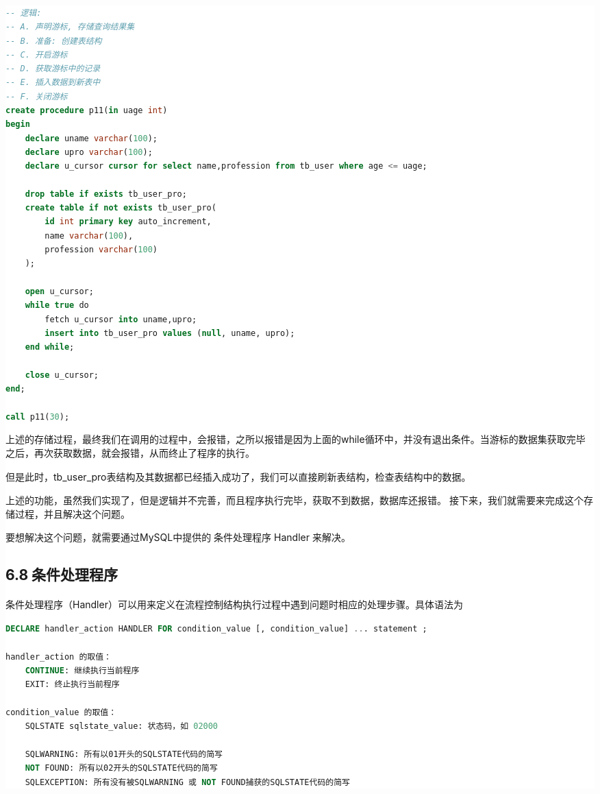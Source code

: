 ```sql
-- 逻辑:
-- A. 声明游标, 存储查询结果集
-- B. 准备: 创建表结构
-- C. 开启游标
-- D. 获取游标中的记录
-- E. 插入数据到新表中
-- F. 关闭游标
create procedure p11(in uage int)
begin
	declare uname varchar(100);
	declare upro varchar(100);
	declare u_cursor cursor for select name,profession from tb_user where age <= uage;
	
	drop table if exists tb_user_pro;
	create table if not exists tb_user_pro(
		id int primary key auto_increment,
		name varchar(100),
		profession varchar(100)
	);
	
	open u_cursor;
	while true do
		fetch u_cursor into uname,upro;
		insert into tb_user_pro values (null, uname, upro);
	end while;
	
	close u_cursor;
end;

call p11(30);
```

上述的存储过程，最终我们在调用的过程中，会报错，之所以报错是因为上面的while循环中，并没有退出条件。当游标的数据集获取完毕之后，再次获取数据，就会报错，从而终止了程序的执行。

但是此时，tb_user_pro表结构及其数据都已经插入成功了，我们可以直接刷新表结构，检查表结构中的数据。

上述的功能，虽然我们实现了，但是逻辑并不完善，而且程序执行完毕，获取不到数据，数据库还报错。 接下来，我们就需要来完成这个存储过程，并且解决这个问题。

要想解决这个问题，就需要通过MySQL中提供的 条件处理程序 Handler 来解决。

## 6.8 条件处理程序

条件处理程序（Handler）可以用来定义在流程控制结构执行过程中遇到问题时相应的处理步骤。具体语法为

```sql
DECLARE handler_action HANDLER FOR condition_value [, condition_value] ... statement ;

handler_action 的取值：
    CONTINUE: 继续执行当前程序
    EXIT: 终止执行当前程序

condition_value 的取值：
	SQLSTATE sqlstate_value: 状态码，如 02000
	
	SQLWARNING: 所有以01开头的SQLSTATE代码的简写
	NOT FOUND: 所有以02开头的SQLSTATE代码的简写
	SQLEXCEPTION: 所有没有被SQLWARNING 或 NOT FOUND捕获的SQLSTATE代码的简写
```
